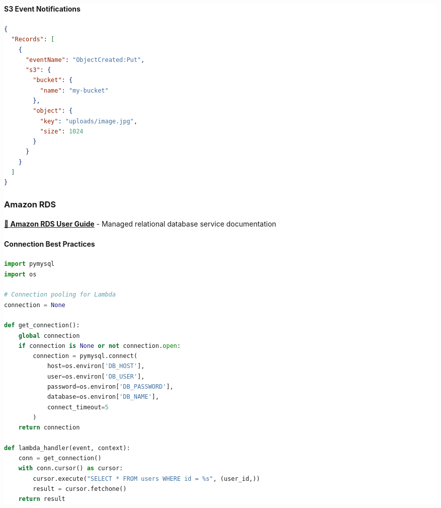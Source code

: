 #### S3 Event Notifications
```json
{
  "Records": [
    {
      "eventName": "ObjectCreated:Put",
      "s3": {
        "bucket": {
          "name": "my-bucket"
        },
        "object": {
          "key": "uploads/image.jpg",
          "size": 1024
        }
      }
    }
  ]
}
```

### Amazon RDS

**[📖 Amazon RDS User Guide](https://docs.aws.amazon.com/AmazonRDS/latest/UserGuide/Welcome.html)** - Managed relational database service documentation

#### Connection Best Practices
```python
import pymysql
import os

# Connection pooling for Lambda
connection = None

def get_connection():
    global connection
    if connection is None or not connection.open:
        connection = pymysql.connect(
            host=os.environ['DB_HOST'],
            user=os.environ['DB_USER'],
            password=os.environ['DB_PASSWORD'],
            database=os.environ['DB_NAME'],
            connect_timeout=5
        )
    return connection

def lambda_handler(event, context):
    conn = get_connection()
    with conn.cursor() as cursor:
        cursor.execute("SELECT * FROM users WHERE id = %s", (user_id,))
        result = cursor.fetchone()
    return result
```
